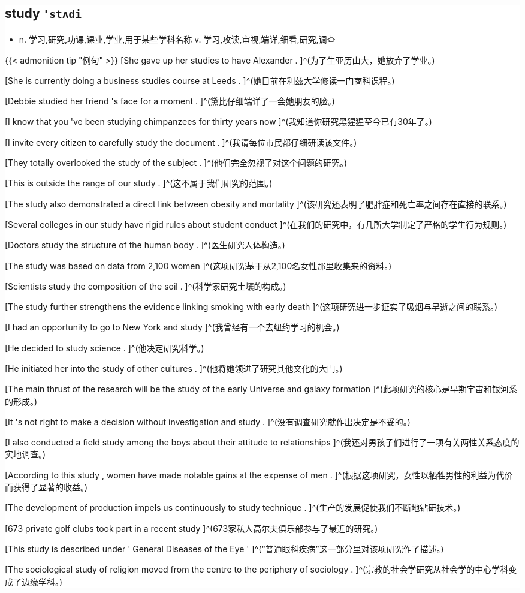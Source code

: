 
## study `'stʌdi`
- n. 学习,研究,功课,课业,学业,用于某些学科名称
v. 学习,攻读,审视,端详,细看,研究,调查


{{< admonition tip "例句" >}}
[She gave up her studies to have Alexander . ]^(为了生亚历山大，她放弃了学业。)

[She is currently doing a business studies course at Leeds . ]^(她目前在利兹大学修读一门商科课程。)

[Debbie studied her friend 's face for a moment . ]^(黛比仔细端详了一会她朋友的脸。)

[I know that you 've been studying chimpanzees for thirty years now ]^(我知道你研究黑猩猩至今已有30年了。)

[I invite every citizen to carefully study the document . ]^(我请每位市民都仔细研读该文件。)

[They totally overlooked the study of the subject . ]^(他们完全忽视了对这个问题的研究。)

[This is outside the range of our study . ]^(这不属于我们研究的范围。)

[The study also demonstrated a direct link between obesity and mortality ]^(该研究还表明了肥胖症和死亡率之间存在直接的联系。)

[Several colleges in our study have rigid rules about student conduct ]^(在我们的研究中，有几所大学制定了严格的学生行为规则。)

[Doctors study the structure of the human body . ]^(医生研究人体构造。)

[The study was based on data from 2,100 women ]^(这项研究基于从2,100名女性那里收集来的资料。)

[Scientists study the composition of the soil . ]^(科学家研究土壤的构成。)

[The study further strengthens the evidence linking smoking with early death ]^(这项研究进一步证实了吸烟与早逝之间的联系。)

[I had an opportunity to go to New York and study ]^(我曾经有一个去纽约学习的机会。)

[He decided to study science . ]^(他决定研究科学。)

[He initiated her into the study of other cultures . ]^(他将她领进了研究其他文化的大门。)

[The main thrust of the research will be the study of the early Universe and galaxy formation ]^(此项研究的核心是早期宇宙和银河系的形成。)

[It 's not right to make a decision without investigation and study . ]^(没有调查研究就作出决定是不妥的。)

[I also conducted a field study among the boys about their attitude to relationships ]^(我还对男孩子们进行了一项有关两性关系态度的实地调查。)

[According to this study , women have made notable gains at the expense of men . ]^(根据这项研究，女性以牺牲男性的利益为代价而获得了显著的收益。)

[The development of production impels us continuously to study technique . ]^(生产的发展促使我们不断地钻研技术。)

[673 private golf clubs took part in a recent study ]^(673家私人高尔夫俱乐部参与了最近的研究。)

[This study is described under ' General Diseases of the Eye ' ]^(“普通眼科疾病”这一部分里对该项研究作了描述。)

[The sociological study of religion moved from the centre to the periphery of sociology . ]^(宗教的社会学研究从社会学的中心学科变成了边缘学科。)
